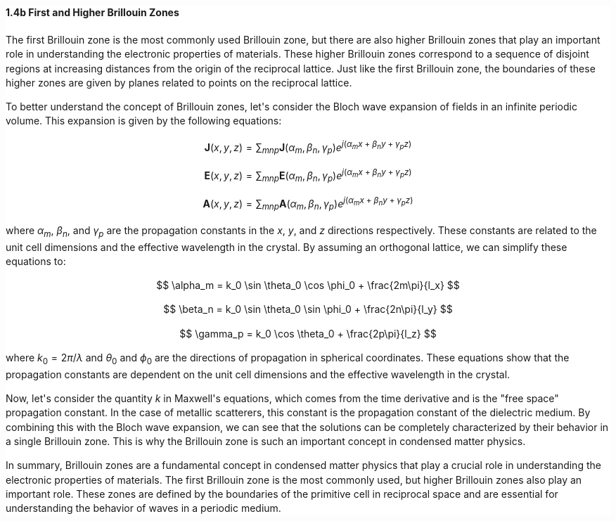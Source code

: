 #### 1.4b First and Higher Brillouin Zones

The first Brillouin zone is the most commonly used Brillouin zone, but there are also higher Brillouin zones that play an important role in understanding the electronic properties of materials. These higher Brillouin zones correspond to a sequence of disjoint regions at increasing distances from the origin of the reciprocal lattice. Just like the first Brillouin zone, the boundaries of these higher zones are given by planes related to points on the reciprocal lattice.

To better understand the concept of Brillouin zones, let's consider the Bloch wave expansion of fields in an infinite periodic volume. This expansion is given by the following equations:

$$
\mathbf{J}(x,y,z) = \sum_{mnp} \mathbf{J}(\alpha_m, \beta_n, \gamma_p) e^{j(\alpha_m x + \beta_n y + \gamma_p z)}
$$

$$
\mathbf{E}(x,y,z) = \sum_{mnp} \mathbf{E}(\alpha_m, \beta_n, \gamma_p) e^{j(\alpha_m x + \beta_n y + \gamma_p z)}
$$

$$
\mathbf{A}(x,y,z) = \sum_{mnp} \mathbf{A}(\alpha_m, \beta_n, \gamma_p) e^{j(\alpha_m x + \beta_n y + \gamma_p z)}
$$

where $\alpha_m$, $\beta_n$, and $\gamma_p$ are the propagation constants in the $x$, $y$, and $z$ directions respectively. These constants are related to the unit cell dimensions and the effective wavelength in the crystal. By assuming an orthogonal lattice, we can simplify these equations to:

$$
\alpha_m = k_0 \sin \theta_0 \cos \phi_0 + \frac{2m\pi}{l_x}
$$

$$
\beta_n = k_0 \sin \theta_0 \sin \phi_0 + \frac{2n\pi}{l_y}
$$

$$
\gamma_p = k_0 \cos \theta_0 + \frac{2p\pi}{l_z}
$$

where $k_0 = 2\pi/\lambda$ and $\theta_0$ and $\phi_0$ are the directions of propagation in spherical coordinates. These equations show that the propagation constants are dependent on the unit cell dimensions and the effective wavelength in the crystal.

Now, let's consider the quantity $k$ in Maxwell's equations, which comes from the time derivative and is the "free space" propagation constant. In the case of metallic scatterers, this constant is the propagation constant of the dielectric medium. By combining this with the Bloch wave expansion, we can see that the solutions can be completely characterized by their behavior in a single Brillouin zone. This is why the Brillouin zone is such an important concept in condensed matter physics.

In summary, Brillouin zones are a fundamental concept in condensed matter physics that play a crucial role in understanding the electronic properties of materials. The first Brillouin zone is the most commonly used, but higher Brillouin zones also play an important role. These zones are defined by the boundaries of the primitive cell in reciprocal space and are essential for understanding the behavior of waves in a periodic medium. 
